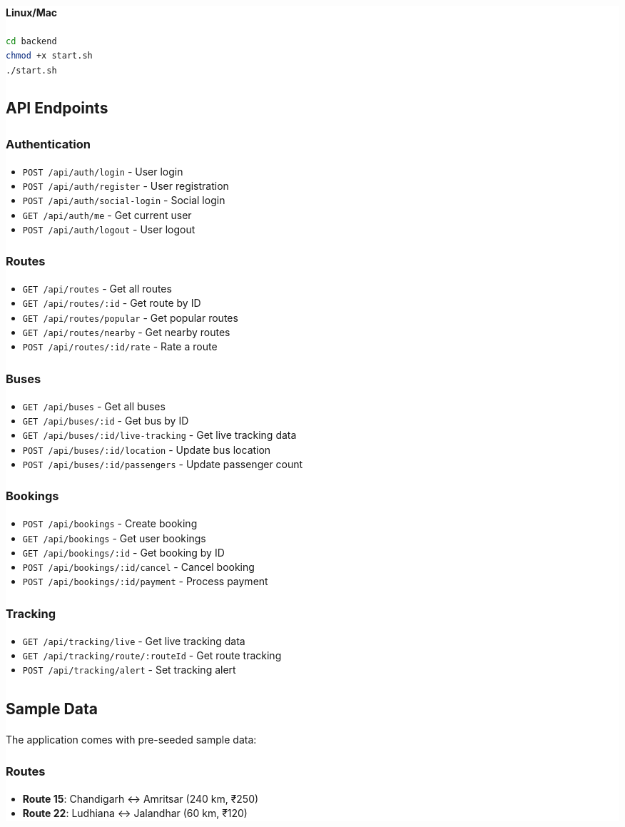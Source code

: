 #### Linux/Mac
```bash
cd backend
chmod +x start.sh
./start.sh
```

## API Endpoints

### Authentication
- `POST /api/auth/login` - User login
- `POST /api/auth/register` - User registration
- `POST /api/auth/social-login` - Social login
- `GET /api/auth/me` - Get current user
- `POST /api/auth/logout` - User logout

### Routes
- `GET /api/routes` - Get all routes
- `GET /api/routes/:id` - Get route by ID
- `GET /api/routes/popular` - Get popular routes
- `GET /api/routes/nearby` - Get nearby routes
- `POST /api/routes/:id/rate` - Rate a route

### Buses
- `GET /api/buses` - Get all buses
- `GET /api/buses/:id` - Get bus by ID
- `GET /api/buses/:id/live-tracking` - Get live tracking data
- `POST /api/buses/:id/location` - Update bus location
- `POST /api/buses/:id/passengers` - Update passenger count

### Bookings
- `POST /api/bookings` - Create booking
- `GET /api/bookings` - Get user bookings
- `GET /api/bookings/:id` - Get booking by ID
- `POST /api/bookings/:id/cancel` - Cancel booking
- `POST /api/bookings/:id/payment` - Process payment

### Tracking
- `GET /api/tracking/live` - Get live tracking data
- `GET /api/tracking/route/:routeId` - Get route tracking
- `POST /api/tracking/alert` - Set tracking alert

## Sample Data

The application comes with pre-seeded sample data:

### Routes
- **Route 15**: Chandigarh ↔ Amritsar (240 km, ₹250)
- **Route 22**: Ludhiana ↔ Jalandhar (60 km, ₹120)
